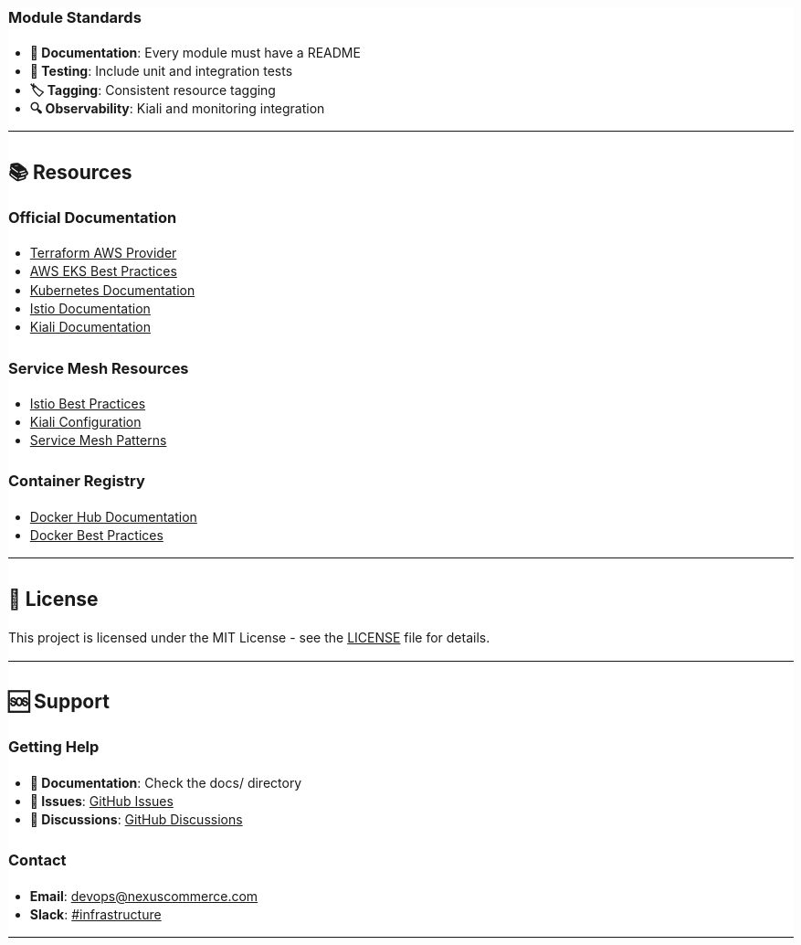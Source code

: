 ### Module Standards

- **📝 Documentation**: Every module must have a README
- **🧪 Testing**: Include unit and integration tests
- **🏷️ Tagging**: Consistent resource tagging
- **🔍 Observability**: Kiali and monitoring integration

---

## 📚 Resources

### Official Documentation
- [Terraform AWS Provider](https://registry.terraform.io/providers/hashicorp/aws/latest/docs)
- [AWS EKS Best Practices](https://aws.github.io/aws-eks-best-practices/)
- [Kubernetes Documentation](https://kubernetes.io/docs/)
- [Istio Documentation](https://istio.io/latest/docs/)
- [Kiali Documentation](https://kiali.io/docs/)

### Service Mesh Resources
- [Istio Best Practices](https://istio.io/latest/docs/ops/best-practices/)
- [Kiali Configuration](https://kiali.io/docs/configuration/)
- [Service Mesh Patterns](https://www.oreilly.com/library/view/service-mesh-patterns/9781492086444/)

### Container Registry
- [Docker Hub Documentation](https://docs.docker.com/docker-hub/)
- [Docker Best Practices](https://docs.docker.com/develop/dev-best-practices/)

---

## 📄 License

This project is licensed under the MIT License - see the [LICENSE](LICENSE) file for details.

---

## 🆘 Support

### Getting Help
- **📖 Documentation**: Check the docs/ directory
- **🐛 Issues**: [GitHub Issues](https://github.com/your-org/nexus-commerce-terraform/issues)
- **💬 Discussions**: [GitHub Discussions](https://github.com/your-org/nexus-commerce-terraform/discussions)

### Contact
- **Email**: devops@nexuscommerce.com
- **Slack**: [#infrastructure](https://nexuscommerce.slack.com/channels/infrastructure)

---
